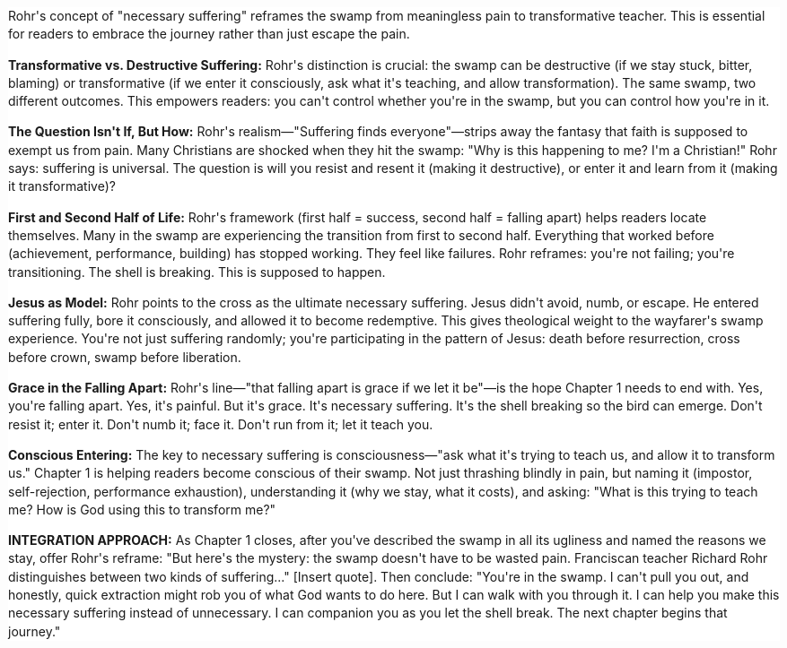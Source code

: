 Rohr's concept of "necessary suffering" reframes the swamp from meaningless pain to transformative teacher. This is essential for readers to embrace the journey rather than just escape the pain.

**Transformative vs. Destructive Suffering:** Rohr's distinction is crucial: the swamp can be destructive (if we stay stuck, bitter, blaming) or transformative (if we enter it consciously, ask what it's teaching, and allow transformation). The same swamp, two different outcomes. This empowers readers: you can't control whether you're in the swamp, but you can control how you're in it.

**The Question Isn't If, But How:** Rohr's realism—"Suffering finds everyone"—strips away the fantasy that faith is supposed to exempt us from pain. Many Christians are shocked when they hit the swamp: "Why is this happening to me? I'm a Christian!" Rohr says: suffering is universal. The question is will you resist and resent it (making it destructive), or enter it and learn from it (making it transformative)?

**First and Second Half of Life:** Rohr's framework (first half = success, second half = falling apart) helps readers locate themselves. Many in the swamp are experiencing the transition from first to second half. Everything that worked before (achievement, performance, building) has stopped working. They feel like failures. Rohr reframes: you're not failing; you're transitioning. The shell is breaking. This is supposed to happen.

**Jesus as Model:** Rohr points to the cross as the ultimate necessary suffering. Jesus didn't avoid, numb, or escape. He entered suffering fully, bore it consciously, and allowed it to become redemptive. This gives theological weight to the wayfarer's swamp experience. You're not just suffering randomly; you're participating in the pattern of Jesus: death before resurrection, cross before crown, swamp before liberation.

**Grace in the Falling Apart:** Rohr's line—"that falling apart is grace if we let it be"—is the hope Chapter 1 needs to end with. Yes, you're falling apart. Yes, it's painful. But it's grace. It's necessary suffering. It's the shell breaking so the bird can emerge. Don't resist it; enter it. Don't numb it; face it. Don't run from it; let it teach you.

**Conscious Entering:** The key to necessary suffering is consciousness—"ask what it's trying to teach us, and allow it to transform us." Chapter 1 is helping readers become conscious of their swamp. Not just thrashing blindly in pain, but naming it (impostor, self-rejection, performance exhaustion), understanding it (why we stay, what it costs), and asking: "What is this trying to teach me? How is God using this to transform me?"

**INTEGRATION APPROACH:**
As Chapter 1 closes, after you've described the swamp in all its ugliness and named the reasons we stay, offer Rohr's reframe: "But here's the mystery: the swamp doesn't have to be wasted pain. Franciscan teacher Richard Rohr distinguishes between two kinds of suffering..." [Insert quote]. Then conclude: "You're in the swamp. I can't pull you out, and honestly, quick extraction might rob you of what God wants to do here. But I can walk with you through it. I can help you make this necessary suffering instead of unnecessary. I can companion you as you let the shell break. The next chapter begins that journey."
